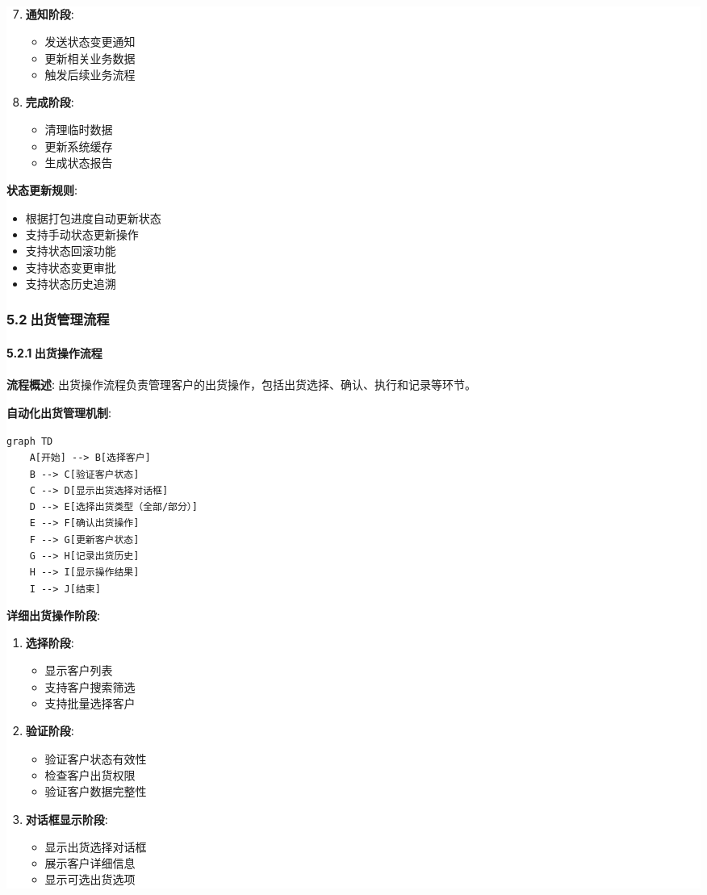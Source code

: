 7. **通知阶段**:

   - 发送状态变更通知
   - 更新相关业务数据
   - 触发后续业务流程

8. **完成阶段**:
   - 清理临时数据
   - 更新系统缓存
   - 生成状态报告

**状态更新规则**:

- 根据打包进度自动更新状态
- 支持手动状态更新操作
- 支持状态回滚功能
- 支持状态变更审批
- 支持状态历史追溯

### 5.2 出货管理流程

#### 5.2.1 出货操作流程

**流程概述**:
出货操作流程负责管理客户的出货操作，包括出货选择、确认、执行和记录等环节。

**自动化出货管理机制**:

```mermaid
graph TD
    A[开始] --> B[选择客户]
    B --> C[验证客户状态]
    C --> D[显示出货选择对话框]
    D --> E[选择出货类型（全部/部分）]
    E --> F[确认出货操作]
    F --> G[更新客户状态]
    G --> H[记录出货历史]
    H --> I[显示操作结果]
    I --> J[结束]
```

**详细出货操作阶段**:

1. **选择阶段**:

   - 显示客户列表
   - 支持客户搜索筛选
   - 支持批量选择客户

2. **验证阶段**:

   - 验证客户状态有效性
   - 检查客户出货权限
   - 验证客户数据完整性

3. **对话框显示阶段**:

   - 显示出货选择对话框
   - 展示客户详细信息
   - 显示可选出货选项
